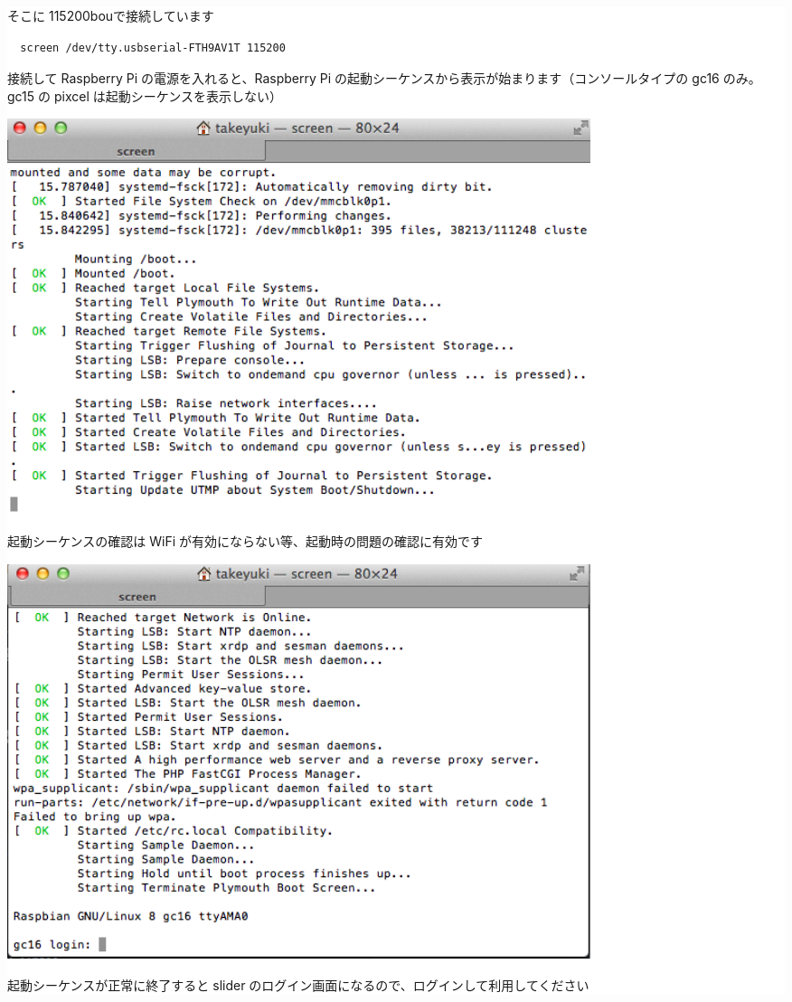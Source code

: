 そこに 115200bouで接続しています

```bash:
  screen /dev/tty.usbserial-FTH9AV1T 115200
```

接続して Raspberry Pi の電源を入れると、Raspberry Pi の起動シーケンスから表示が始まります（コンソールタイプの gc16 のみ。gc15 の pixcel は起動シーケンスを表示しない）

<img src="pic/ss.2016-12-16 11.40.09.png" width="75%">

起動シーケンスの確認は WiFi が有効にならない等、起動時の問題の確認に有効です

<img src="pic/ss.2016-12-16 11.41.19.png" width="75%">

起動シーケンスが正常に終了すると slider のログイン画面になるので、ログインして利用してください
